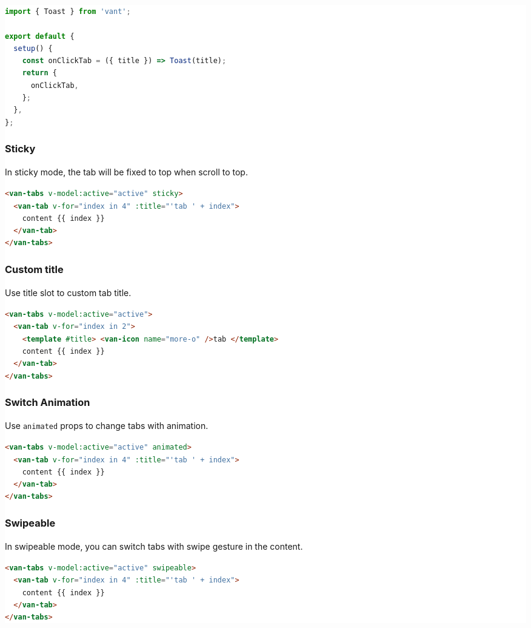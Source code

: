 ```js
import { Toast } from 'vant';

export default {
  setup() {
    const onClickTab = ({ title }) => Toast(title);
    return {
      onClickTab,
    };
  },
};
```

### Sticky

In sticky mode, the tab will be fixed to top when scroll to top.

```html
<van-tabs v-model:active="active" sticky>
  <van-tab v-for="index in 4" :title="'tab ' + index">
    content {{ index }}
  </van-tab>
</van-tabs>
```

### Custom title

Use title slot to custom tab title.

```html
<van-tabs v-model:active="active">
  <van-tab v-for="index in 2">
    <template #title> <van-icon name="more-o" />tab </template>
    content {{ index }}
  </van-tab>
</van-tabs>
```

### Switch Animation

Use `animated` props to change tabs with animation.

```html
<van-tabs v-model:active="active" animated>
  <van-tab v-for="index in 4" :title="'tab ' + index">
    content {{ index }}
  </van-tab>
</van-tabs>
```

### Swipeable

In swipeable mode, you can switch tabs with swipe gesture in the content.

```html
<van-tabs v-model:active="active" swipeable>
  <van-tab v-for="index in 4" :title="'tab ' + index">
    content {{ index }}
  </van-tab>
</van-tabs>
```
